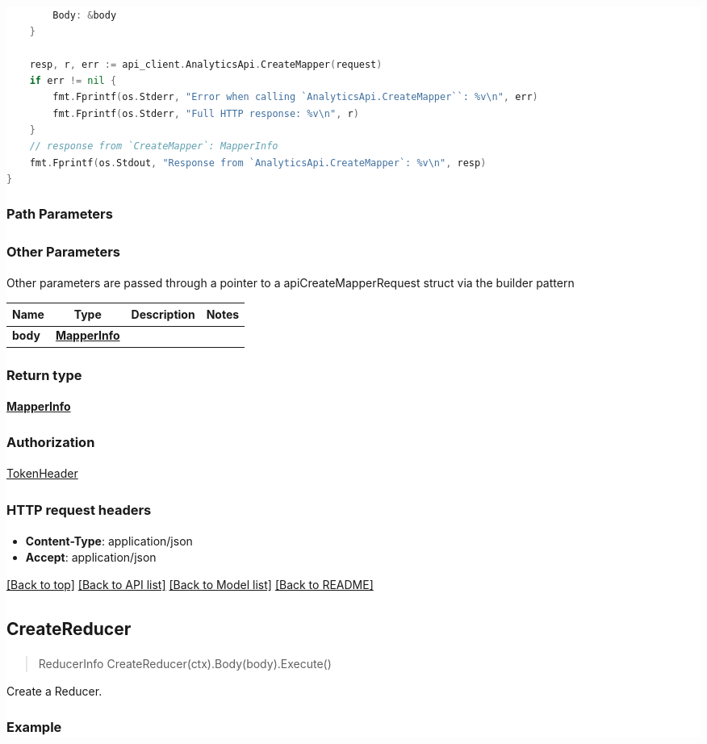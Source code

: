 ```go
        Body: &body
    }

    resp, r, err := api_client.AnalyticsApi.CreateMapper(request)
    if err != nil {
        fmt.Fprintf(os.Stderr, "Error when calling `AnalyticsApi.CreateMapper``: %v\n", err)
        fmt.Fprintf(os.Stderr, "Full HTTP response: %v\n", r)
    }
    // response from `CreateMapper`: MapperInfo
    fmt.Fprintf(os.Stdout, "Response from `AnalyticsApi.CreateMapper`: %v\n", resp)
}
```

### Path Parameters



### Other Parameters

Other parameters are passed through a pointer to a apiCreateMapperRequest struct via the builder pattern


Name | Type | Description  | Notes
------------- | ------------- | ------------- | -------------
 **body** | [**MapperInfo**](MapperInfo.md) |  | 

### Return type

[**MapperInfo**](MapperInfo.md)

### Authorization

[TokenHeader](../README.md#TokenHeader)

### HTTP request headers

- **Content-Type**: application/json
- **Accept**: application/json

[[Back to top]](#) [[Back to API list]](../README.md#documentation-for-api-endpoints)
[[Back to Model list]](../README.md#documentation-for-models)
[[Back to README]](../README.md)


## CreateReducer

> ReducerInfo CreateReducer(ctx).Body(body).Execute()

Create a Reducer.



### Example
